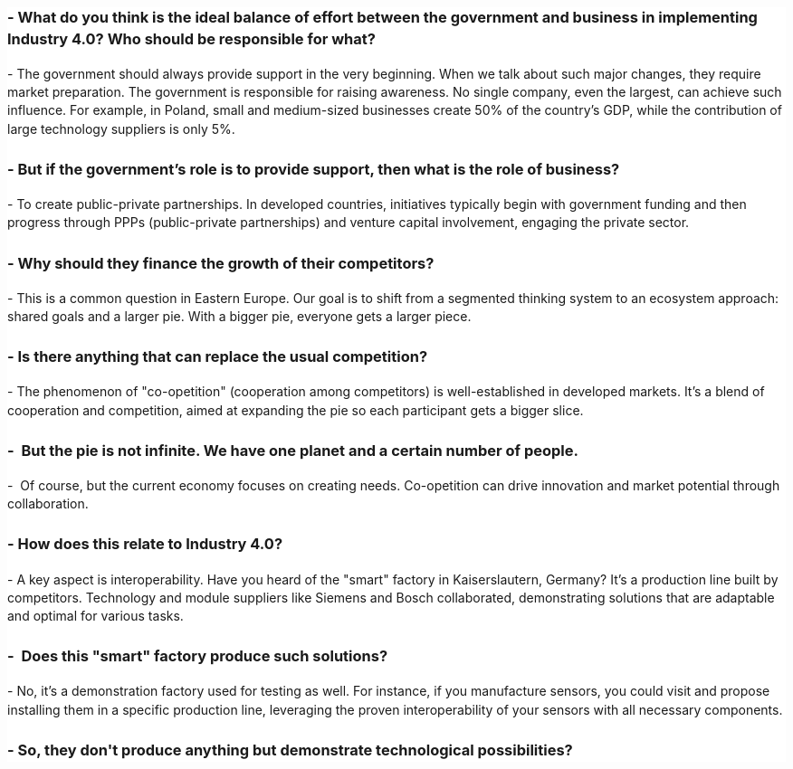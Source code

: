 ### \- What do you think is the ideal balance of effort between the government and business in implementing Industry 4.0? Who should be responsible for what?

\- The government should always provide support in the very beginning. When we talk about such major changes, they require market preparation. The government is responsible for raising awareness. No single company, even the largest, can achieve such influence. For example, in Poland, small and medium-sized businesses create 50% of the country’s GDP, while the contribution of large technology suppliers is only 5%.

### \- But if the government’s role is to provide support, then what is the role of business?

\- To create public-private partnerships. In developed countries, initiatives typically begin with government funding and then progress through PPPs (public-private partnerships) and venture capital involvement, engaging the private sector.

### \- Why should they finance the growth of their competitors?

\- This is a common question in Eastern Europe. Our goal is to shift from a segmented thinking system to an ecosystem approach: shared goals and a larger pie. With a bigger pie, everyone gets a larger piece.

### \- Is there anything that can replace the usual competition?

\- The phenomenon of "co-opetition" (cooperation among competitors) is well-established in developed markets. It’s a blend of cooperation and competition, aimed at expanding the pie so each participant gets a bigger slice.

### \-  But the pie is not infinite. We have one planet and a certain number of people.

\-  Of course, but the current economy focuses on creating needs. Co-opetition can drive innovation and market potential through collaboration.

### \- How does this relate to Industry 4.0?

\- A key aspect is interoperability. Have you heard of the "smart" factory in Kaiserslautern, Germany? It’s a production line built by competitors. Technology and module suppliers like Siemens and Bosch collaborated, demonstrating solutions that are adaptable and optimal for various tasks.

### \-  Does this "smart" factory produce such solutions?

\- No, it’s a demonstration factory used for testing as well. For instance, if you manufacture sensors, you could visit and propose installing them in a specific production line, leveraging the proven interoperability of your sensors with all necessary components.

### \- So, they don't produce anything but demonstrate technological possibilities?
